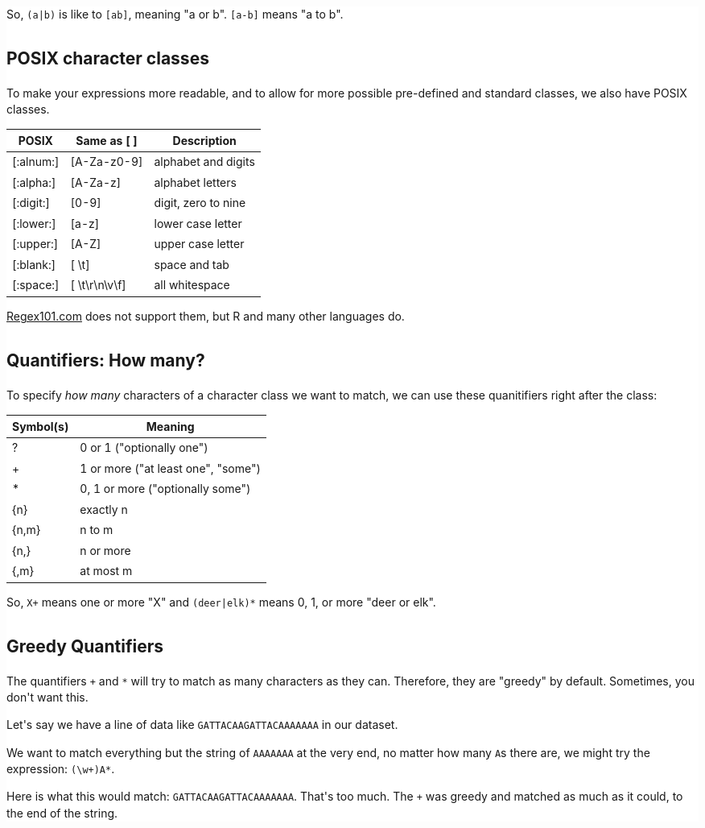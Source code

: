 So, `(a|b)` is like to `[ab]`, meaning "a or b". `[a-b]` means "a to b".

## POSIX character classes

To make your expressions more readable, and to allow for more possible
pre-defined and standard classes, we also have POSIX classes.

| POSIX     |  Same as [ ]      | Description         |
|-----------|-------------------|---------------------| 
| [:alnum:] | [A-Za-z0-9]       | alphabet and digits |
| [:alpha:] | [A-Za-z]          | alphabet letters    |
| [:digit:] | [0-9]             | digit, zero to nine |
| [:lower:] | [a-z]             | lower case letter   |
| [:upper:] | [A-Z]             | upper case letter   |
| [:blank:] | [ \\t]            | space and tab       |
| [:space:] | [ \\t\\r\\n\\v\\f]| all whitespace      | 

[Regex101.com](https://regex101.com/) does not support them, but R and many 
other languages do.

## Quantifiers: How many?

To specify _how many_ characters of a character class we want to match, we can
use these quanitifiers right after the class:

Symbol(s) | Meaning 
--------- | ------------- 
?         | 0 or 1 ("optionally one")
+         | 1 or more ("at least one", "some")
*         | 0, 1 or more ("optionally some")
{n}       | exactly n
{n,m}     | n to m
{n,}      | n or more
{,m}      | at most m

So, `X+` means one or more "X" and `(deer|elk)*` means 0, 1, or more 
"deer or elk".

## Greedy Quantifiers

The quantifiers `+` and `*` will try to match as many characters as they can.
Therefore, they are "greedy" by default. Sometimes, you don't want this. 

Let's say we have a line of data like `GATTACAAGATTACAAAAAAA` in our dataset.

We want to match everything but the string of `AAAAAAA` at the very end, no 
matter how many `A`s there are, we might try the expression: `(\w+)A*`. 

Here is what this would match: `GATTACAAGATTACAAAAAAA`. That's too much. The
`+` was greedy and matched as much as it could, to the end of the string.
